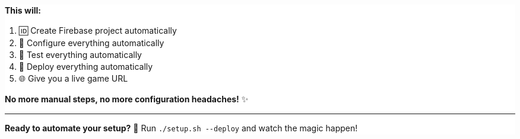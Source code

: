 **This will:**
1. 🆔 Create Firebase project automatically
2. 🔧 Configure everything automatically  
3. 🧪 Test everything automatically
4. 🚀 Deploy everything automatically
5. 🌐 Give you a live game URL

**No more manual steps, no more configuration headaches!** ✨

---

**Ready to automate your setup?** 🚀 Run `./setup.sh --deploy` and watch the magic happen!
